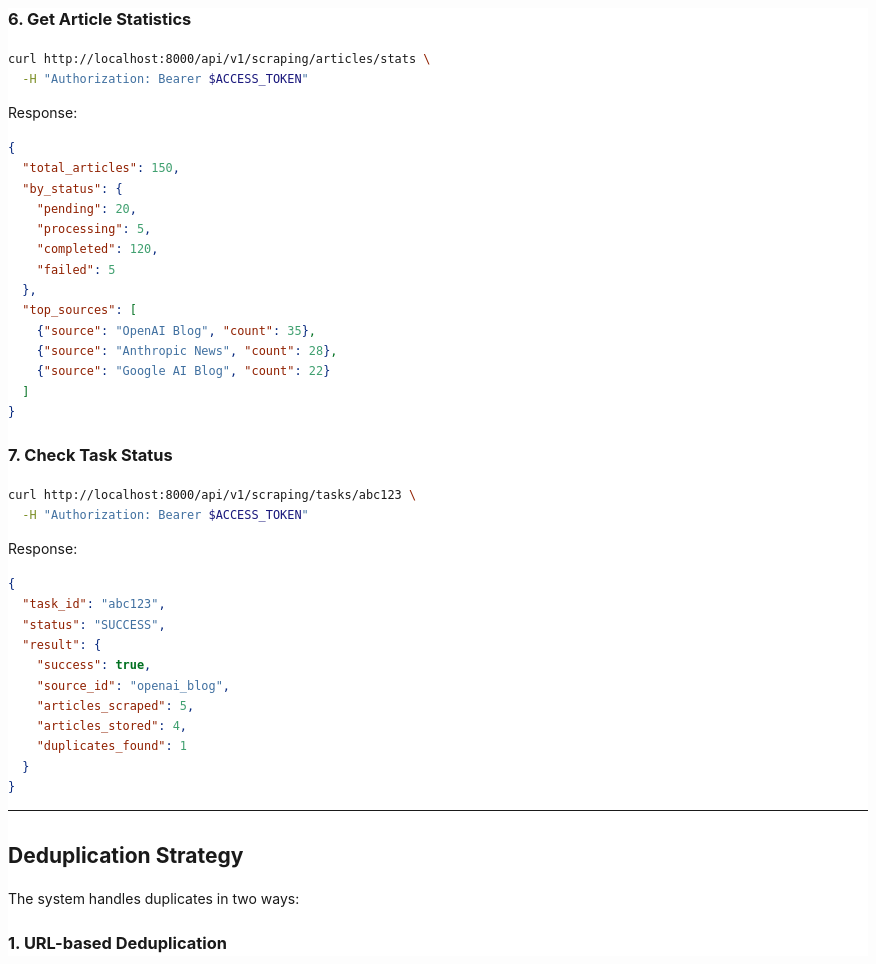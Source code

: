 ### 6. Get Article Statistics

```bash
curl http://localhost:8000/api/v1/scraping/articles/stats \
  -H "Authorization: Bearer $ACCESS_TOKEN"
```

Response:
```json
{
  "total_articles": 150,
  "by_status": {
    "pending": 20,
    "processing": 5,
    "completed": 120,
    "failed": 5
  },
  "top_sources": [
    {"source": "OpenAI Blog", "count": 35},
    {"source": "Anthropic News", "count": 28},
    {"source": "Google AI Blog", "count": 22}
  ]
}
```

### 7. Check Task Status

```bash
curl http://localhost:8000/api/v1/scraping/tasks/abc123 \
  -H "Authorization: Bearer $ACCESS_TOKEN"
```

Response:
```json
{
  "task_id": "abc123",
  "status": "SUCCESS",
  "result": {
    "success": true,
    "source_id": "openai_blog",
    "articles_scraped": 5,
    "articles_stored": 4,
    "duplicates_found": 1
  }
}
```

---

## Deduplication Strategy

The system handles duplicates in two ways:

### 1. URL-based Deduplication
